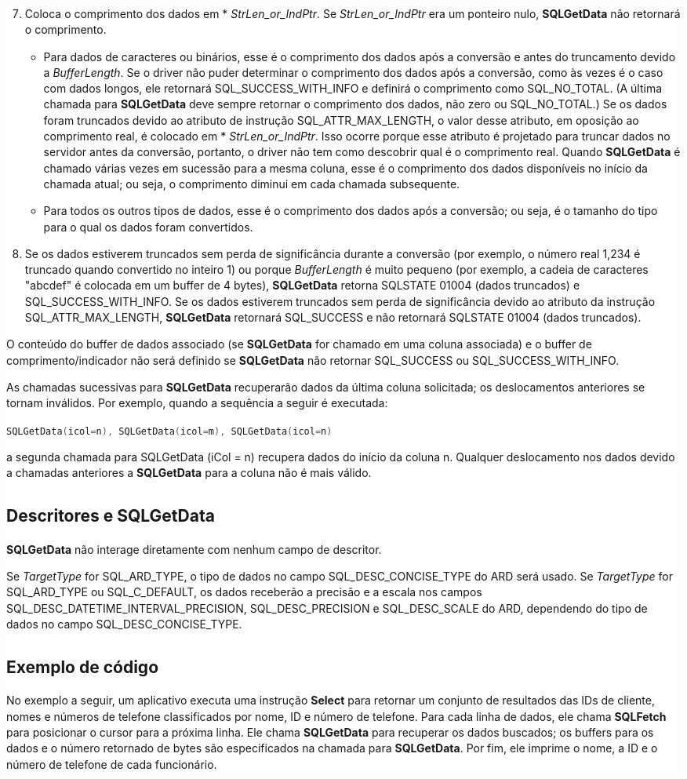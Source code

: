 7.  Coloca o comprimento dos dados em \* *StrLen_or_IndPtr*. Se *StrLen_or_IndPtr* era um ponteiro nulo, **SQLGetData** não retornará o comprimento.  
  
    -   Para dados de caracteres ou binários, esse é o comprimento dos dados após a conversão e antes do truncamento devido a *BufferLength*. Se o driver não puder determinar o comprimento dos dados após a conversão, como às vezes é o caso com dados longos, ele retornará SQL_SUCCESS_WITH_INFO e definirá o comprimento como SQL_NO_TOTAL. (A última chamada para **SQLGetData** deve sempre retornar o comprimento dos dados, não zero ou SQL_NO_TOTAL.) Se os dados foram truncados devido ao atributo de instrução SQL_ATTR_MAX_LENGTH, o valor desse atributo, em oposição ao comprimento real, é colocado em \* *StrLen_or_IndPtr*. Isso ocorre porque esse atributo é projetado para truncar dados no servidor antes da conversão, portanto, o driver não tem como descobrir qual é o comprimento real. Quando **SQLGetData** é chamado várias vezes em sucessão para a mesma coluna, esse é o comprimento dos dados disponíveis no início da chamada atual; ou seja, o comprimento diminui em cada chamada subsequente.  
  
    -   Para todos os outros tipos de dados, esse é o comprimento dos dados após a conversão; ou seja, é o tamanho do tipo para o qual os dados foram convertidos.  
  
8.  Se os dados estiverem truncados sem perda de significância durante a conversão (por exemplo, o número real 1,234 é truncado quando convertido no inteiro 1) ou porque *BufferLength* é muito pequeno (por exemplo, a cadeia de caracteres "abcdef" é colocada em um buffer de 4 bytes), **SQLGetData** retorna SQLSTATE 01004 (dados truncados) e SQL_SUCCESS_WITH_INFO. Se os dados estiverem truncados sem perda de significância devido ao atributo da instrução SQL_ATTR_MAX_LENGTH, **SQLGetData** retornará SQL_SUCCESS e não retornará SQLSTATE 01004 (dados truncados).  
  
 O conteúdo do buffer de dados associado (se **SQLGetData** for chamado em uma coluna associada) e o buffer de comprimento/indicador não será definido se **SQLGetData** não retornar SQL_SUCCESS ou SQL_SUCCESS_WITH_INFO.  
  
 As chamadas sucessivas para **SQLGetData** recuperarão dados da última coluna solicitada; os deslocamentos anteriores se tornam inválidos. Por exemplo, quando a sequência a seguir é executada:  
  
```cpp  
SQLGetData(icol=n), SQLGetData(icol=m), SQLGetData(icol=n)  
```  
  
 a segunda chamada para SQLGetData (iCol = n) recupera dados do início da coluna n. Qualquer deslocamento nos dados devido a chamadas anteriores a **SQLGetData** para a coluna não é mais válido.  
  
## <a name="descriptors-and-sqlgetdata"></a>Descritores e SQLGetData  
 **SQLGetData** não interage diretamente com nenhum campo de descritor.  
  
 Se *TargetType* for SQL_ARD_TYPE, o tipo de dados no campo SQL_DESC_CONCISE_TYPE do ARD será usado. Se *TargetType* for SQL_ARD_TYPE ou SQL_C_DEFAULT, os dados receberão a precisão e a escala nos campos SQL_DESC_DATETIME_INTERVAL_PRECISION, SQL_DESC_PRECISION e SQL_DESC_SCALE do ARD, dependendo do tipo de dados no campo SQL_DESC_CONCISE_TYPE.  
  
## <a name="code-example"></a>Exemplo de código  
 No exemplo a seguir, um aplicativo executa uma instrução **Select** para retornar um conjunto de resultados das IDs de cliente, nomes e números de telefone classificados por nome, ID e número de telefone. Para cada linha de dados, ele chama **SQLFetch** para posicionar o cursor para a próxima linha. Ele chama **SQLGetData** para recuperar os dados buscados; os buffers para os dados e o número retornado de bytes são especificados na chamada para **SQLGetData**. Por fim, ele imprime o nome, a ID e o número de telefone de cada funcionário.  
  